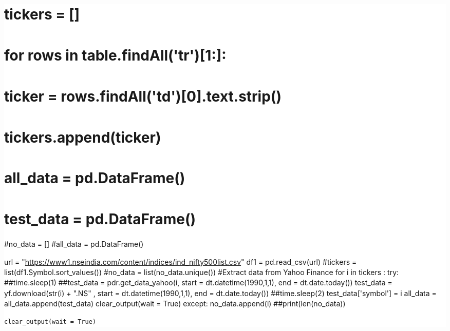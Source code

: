 # tickers = []

# for rows in table.findAll('tr')[1:]:
#     ticker = rows.findAll('td')[0].text.strip()
#     tickers.append(ticker)

# all_data = pd.DataFrame()
# test_data = pd.DataFrame()

#no_data = []
#all_data = pd.DataFrame()

url = "https://www1.nseindia.com/content/indices/ind_nifty500list.csv"
df1 = pd.read_csv(url)
#tickers = list(df1.Symbol.sort_values())
#no_data = list(no_data.unique())
#Extract data from Yahoo Finance
for i in tickers :
    try:
        ##time.sleep(1)
        ##test_data = pdr.get_data_yahoo(i, start = dt.datetime(1990,1,1), end = dt.date.today())
        test_data = yf.download(str(i) + ".NS" , start = dt.datetime(1990,1,1), end = dt.date.today())
        ##time.sleep(2) 
        test_data['symbol'] = i
        all_data = all_data.append(test_data)
        clear_output(wait = True)
    except:
        no_data.append(i)
        ##print(len(no_data))

    clear_output(wait = True)
